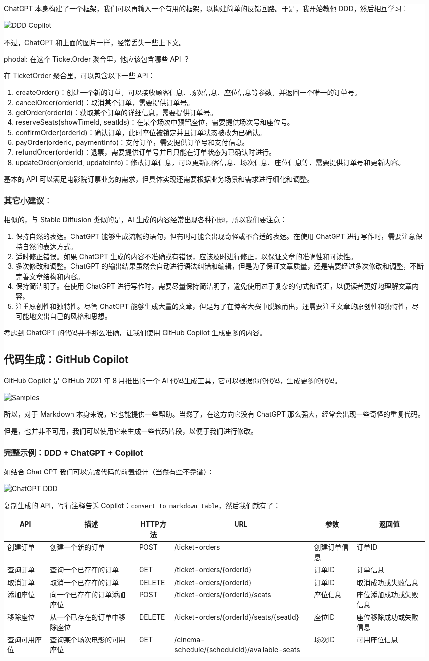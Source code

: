 ChatGPT 本身构建了一个框架，我们可以再输入一个有用的框架，以构建简单的反馈回路。于是，我开始教他 DDD，然后相互学习：

![DDD Copilot](images/ddd-copilot-1.png)

不过，ChatGPT 和上面的图片一样，经常丢失一些上下文。

phodal: 在这个 TicketOrder 聚合里，他应该包含哪些 API ？

在 TicketOrder 聚合里，可以包含以下一些 API：

1. createOrder()：创建一个新的订单，可以接收顾客信息、场次信息、座位信息等参数，并返回一个唯一的订单号。
2. cancelOrder(orderId)：取消某个订单，需要提供订单号。
3. getOrder(orderId)：获取某个订单的详细信息，需要提供订单号。
4. reserveSeats(showTimeId, seatIds)：在某个场次中预留座位，需要提供场次号和座位号。
5. confirmOrder(orderId)：确认订单，此时座位被锁定并且订单状态被改为已确认。
6. payOrder(orderId, paymentInfo)：支付订单，需要提供订单号和支付信息。
7. refundOrder(orderId)：退票，需要提供订单号并且只能在订单状态为已确认时进行。
8. updateOrder(orderId, updateInfo)：修改订单信息，可以更新顾客信息、场次信息、座位信息等，需要提供订单号和更新内容。

基本的 API 可以满足电影院订票业务的需求，但具体实现还需要根据业务场景和需求进行细化和调整。

### 其它小建议：

相似的，与 Stable Diffusion 类似的是，AI 生成的内容经常出现各种问题，所以我们要注意：

1. 保持自然的表达。ChatGPT 能够生成流畅的语句，但有时可能会出现奇怪或不合适的表达。在使用 ChatGPT 进行写作时，需要注意保持自然的表达方式。
2. 适时修正错误。如果 ChatGPT 生成的内容不准确或有错误，应该及时进行修正，以保证文章的准确性和可读性。
3. 多次修改和调整。ChatGPT 的输出结果虽然会自动进行语法纠错和编辑，但是为了保证文章质量，还是需要经过多次修改和调整，不断完善文章结构和内容。
4. 保持简洁明了。在使用 ChatGPT 进行写作时，需要尽量保持简洁明了，避免使用过于复杂的句式和词汇，以便读者更好地理解文章内容。
5. 注重原创性和独特性。尽管 ChatGPT 能够生成大量的文章，但是为了在博客大赛中脱颖而出，还需要注重文章的原创性和独特性，尽可能地突出自己的风格和思想。

考虑到 ChatGPT 的代码并不那么准确，让我们使用 GitHub Copilot 生成更多的内容。

## 代码生成：GitHub Copilot

GitHub Copilot 是 GitHub 2021 年 8 月推出的一个 AI 代码生成工具，它可以根据你的代码，生成更多的代码。

![Samples](images/github-copilot-1.png)

所以，对于 Markdown 本身来说，它也能提供一些帮助。当然了，在这方向它没有 ChatGPT 那么强大，经常会出现一些奇怪的重复代码。

但是，也并非不可用，我们可以使用它来生成一些代码片段，以便于我们进行修改。

### 完整示例：DDD + ChatGPT + Copilot

如结合 Chat GPT 我们可以完成代码的前置设计（当然有些不靠谱）：

![ChatGPT DDD](images/chatgpt-ddd.png)

复制生成的 API，写行注释告诉 Copilot：`convert to markdown table`，然后我们就有了：

| API    | 描述             | HTTP方法 | URL                                           | 参数     | 返回值         |
|--------|----------------|--------|-----------------------------------------------|--------|-------------|
| 创建订单   | 创建一个新的订单       | POST   | /ticket-orders                                | 创建订单信息 | 订单ID        |
| 查询订单   | 查询一个已存在的订单     | GET    | /ticket-orders/{orderId}                      | 订单ID   | 订单信息        |
| 取消订单   | 取消一个已存在的订单     | DELETE | /ticket-orders/{orderId}                      | 订单ID   | 取消成功或失败信息   |
| 添加座位   | 向一个已存在的订单添加座位  | POST   | /ticket-orders/{orderId}/seats                | 座位信息   | 座位添加成功或失败信息 |
| 移除座位   | 从一个已存在的订单中移除座位 | DELETE | /ticket-orders/{orderId}/seats/{seatId}       | 座位ID   | 座位移除成功或失败信息 |
| 查询可用座位 | 查询某个场次电影的可用座位  | GET    | /cinema-schedule/{scheduleId}/available-seats | 场次ID   | 可用座位信息      |
                                         